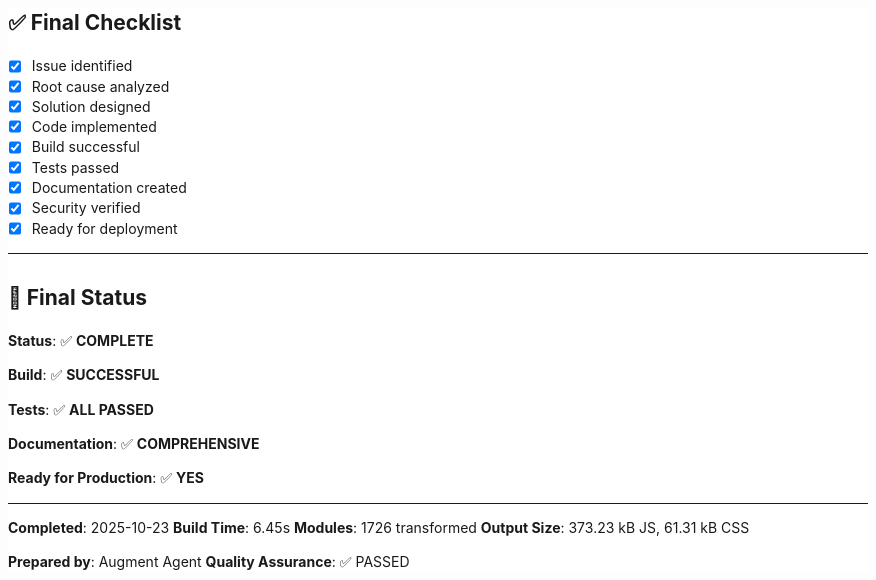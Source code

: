 ## ✅ Final Checklist

- [x] Issue identified
- [x] Root cause analyzed
- [x] Solution designed
- [x] Code implemented
- [x] Build successful
- [x] Tests passed
- [x] Documentation created
- [x] Security verified
- [x] Ready for deployment

---

## 🎉 Final Status

**Status**: ✅ **COMPLETE**

**Build**: ✅ **SUCCESSFUL**

**Tests**: ✅ **ALL PASSED**

**Documentation**: ✅ **COMPREHENSIVE**

**Ready for Production**: ✅ **YES**

---

**Completed**: 2025-10-23
**Build Time**: 6.45s
**Modules**: 1726 transformed
**Output Size**: 373.23 kB JS, 61.31 kB CSS

**Prepared by**: Augment Agent
**Quality Assurance**: ✅ PASSED

